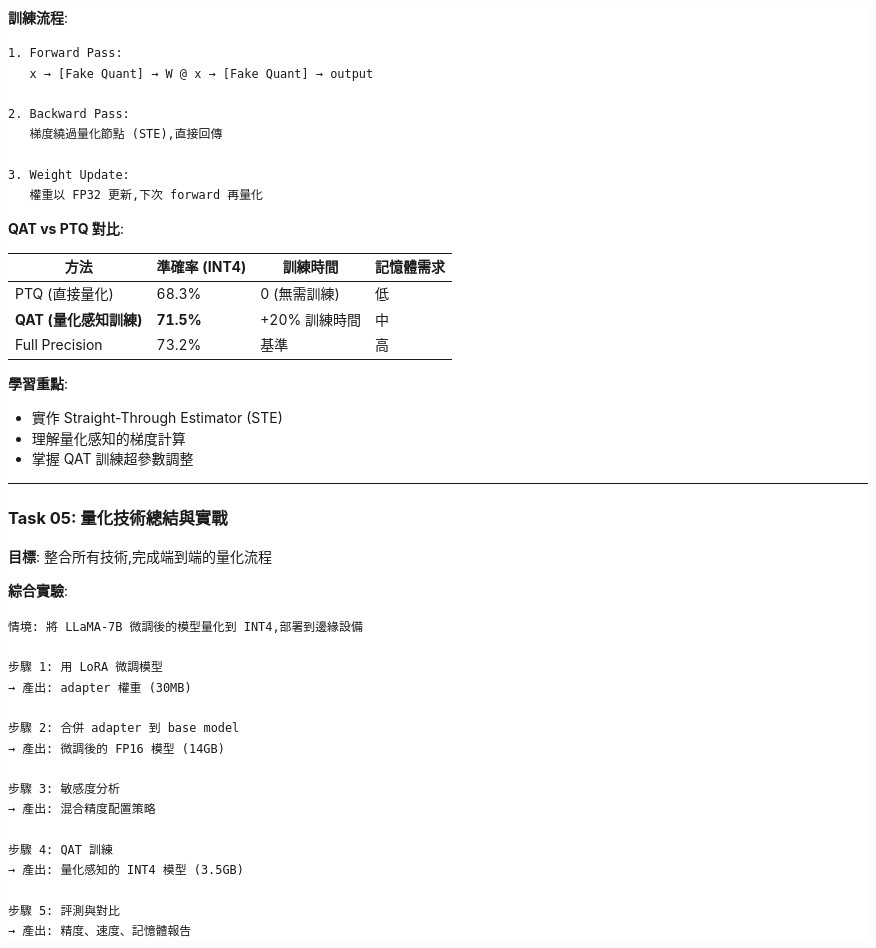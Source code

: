**訓練流程**:

```
1. Forward Pass:
   x → [Fake Quant] → W @ x → [Fake Quant] → output

2. Backward Pass:
   梯度繞過量化節點 (STE),直接回傳

3. Weight Update:
   權重以 FP32 更新,下次 forward 再量化
```

**QAT vs PTQ 對比**:

| 方法 | 準確率 (INT4) | 訓練時間 | 記憶體需求 |
|------|--------------|---------|-----------|
| PTQ (直接量化) | 68.3% | 0 (無需訓練) | 低 |
| **QAT (量化感知訓練)** | **71.5%** | +20% 訓練時間 | 中 |
| Full Precision | 73.2% | 基準 | 高 |

**學習重點**:
- 實作 Straight-Through Estimator (STE)
- 理解量化感知的梯度計算
- 掌握 QAT 訓練超參數調整

---

### Task 05: 量化技術總結與實戰

**目標**: 整合所有技術,完成端到端的量化流程

**綜合實驗**:

```
情境: 將 LLaMA-7B 微調後的模型量化到 INT4,部署到邊緣設備

步驟 1: 用 LoRA 微調模型
→ 產出: adapter 權重 (30MB)

步驟 2: 合併 adapter 到 base model
→ 產出: 微調後的 FP16 模型 (14GB)

步驟 3: 敏感度分析
→ 產出: 混合精度配置策略

步驟 4: QAT 訓練
→ 產出: 量化感知的 INT4 模型 (3.5GB)

步驟 5: 評測與對比
→ 產出: 精度、速度、記憶體報告
```

